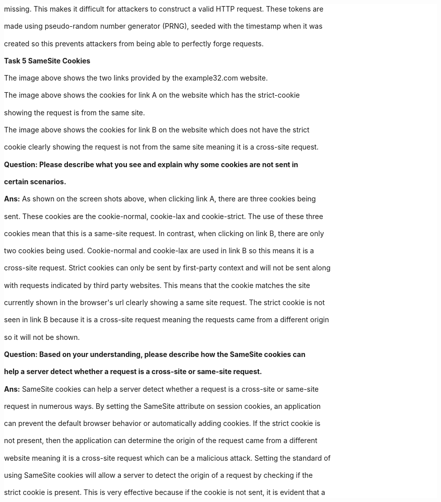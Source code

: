missing. This makes it difficult for attackers to construct a valid HTTP request. These tokens are

made using pseudo-random number generator (PRNG), seeded with the timestamp when it was

created so this prevents attackers from being able to perfectly forge requests.

**Task 5 SameSite Cookies**

The image above shows the two links provided by the example32.com website.





The image above shows the cookies for link A on the website which has the strict-cookie

showing the request is from the same site.

The image above shows the cookies for link B on the website which does not have the strict

cookie clearly showing the request is not from the same site meaning it is a cross-site request.

**Question: Please describe what you see and explain why some cookies are not sent in**

**certain scenarios.**

**Ans:** As shown on the screen shots above, when clicking link A, there are three cookies being

sent. These cookies are the cookie-normal, cookie-lax and cookie-strict. The use of these three

cookies mean that this is a same-site request. In contrast, when clicking on link B, there are only

two cookies being used. Cookie-normal and cookie-lax are used in link B so this means it is a

cross-site request. Strict cookies can only be sent by first-party context and will not be sent along

with requests indicated by third party websites. This means that the cookie matches the site

currently shown in the browser's url clearly showing a same site request. The strict cookie is not

seen in link B because it is a cross-site request meaning the requests came from a different origin

so it will not be shown.





**Question: Based on your understanding, please describe how the SameSite cookies can**

**help a server detect whether a request is a cross-site or same-site request.**

**Ans:** SameSite cookies can help a server detect whether a request is a cross-site or same-site

request in numerous ways. By setting the SameSite attribute on session cookies, an application

can prevent the default browser behavior or automatically adding cookies. If the strict cookie is

not present, then the application can determine the origin of the request came from a different

website meaning it is a cross-site request which can be a malicious attack. Setting the standard of

using SameSite cookies will allow a server to detect the origin of a request by checking if the

strict cookie is present. This is very effective because if the cookie is not sent, it is evident that a
